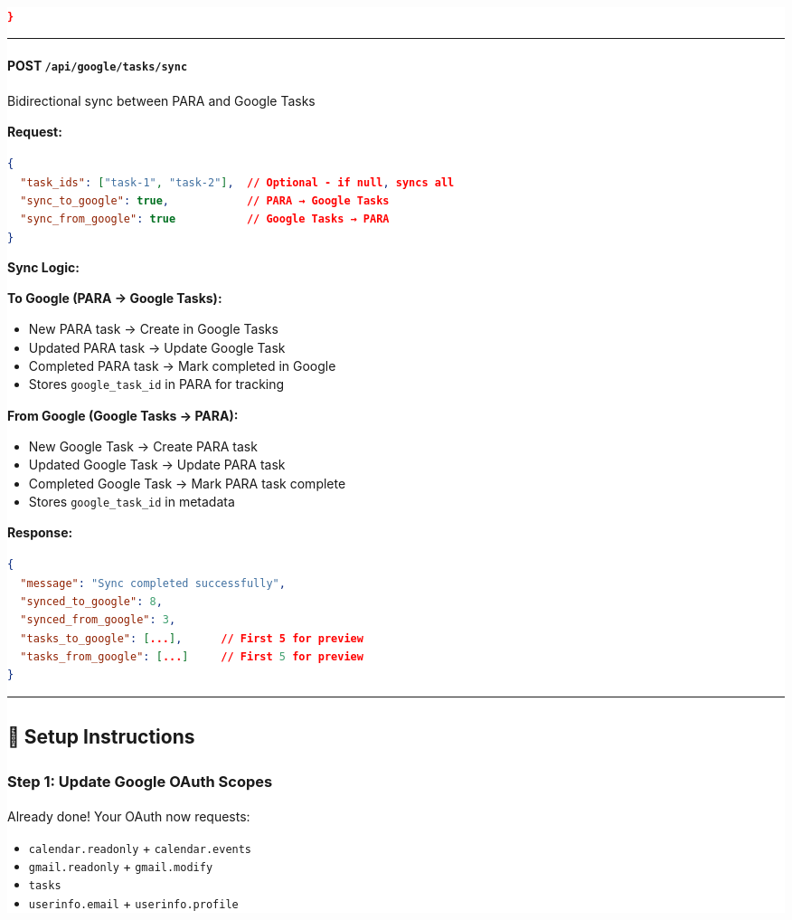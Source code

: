 ```json
}
```

---

#### POST `/api/google/tasks/sync`
Bidirectional sync between PARA and Google Tasks

**Request:**
```json
{
  "task_ids": ["task-1", "task-2"],  // Optional - if null, syncs all
  "sync_to_google": true,            // PARA → Google Tasks
  "sync_from_google": true           // Google Tasks → PARA
}
```

**Sync Logic:**

**To Google (PARA → Google Tasks):**
- New PARA task → Create in Google Tasks
- Updated PARA task → Update Google Task
- Completed PARA task → Mark completed in Google
- Stores `google_task_id` in PARA for tracking

**From Google (Google Tasks → PARA):**
- New Google Task → Create PARA task
- Updated Google Task → Update PARA task
- Completed Google Task → Mark PARA task complete
- Stores `google_task_id` in metadata

**Response:**
```json
{
  "message": "Sync completed successfully",
  "synced_to_google": 8,
  "synced_from_google": 3,
  "tasks_to_google": [...],      // First 5 for preview
  "tasks_from_google": [...]     // First 5 for preview
}
```

---

## 🔧 Setup Instructions

### Step 1: Update Google OAuth Scopes

Already done! Your OAuth now requests:
- `calendar.readonly` + `calendar.events`
- `gmail.readonly` + `gmail.modify`
- `tasks`
- `userinfo.email` + `userinfo.profile`
